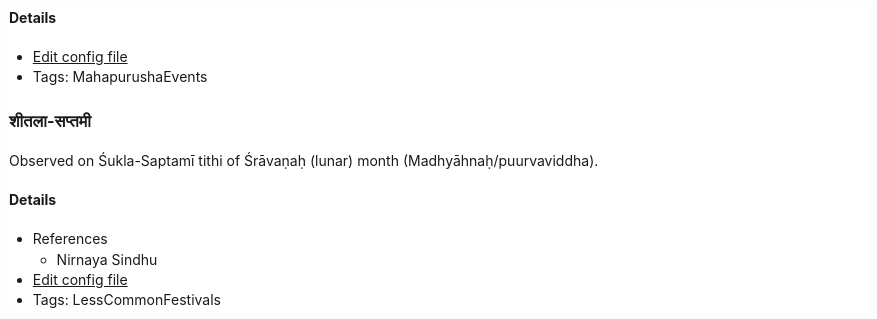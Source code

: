 

#### Details
- [Edit config file](https://github.com/jyotisham/adyatithi/blob/master/mahApuruSha/vaiShNava-misc/lunar_month/tithi/05/07/tulasIdAsa~jayantI.toml)
- Tags: MahapurushaEvents


### शीतला-सप्तमी

Observed on Śukla-Saptamī tithi of Śrāvaṇaḥ (lunar) month (Madhyāhnaḥ/puurvaviddha). 



#### Details
- References
  - Nirnaya Sindhu
- [Edit config file](https://github.com/jyotisham/adyatithi/blob/master/devatA/shakti/lunar_month/tithi/05/07/zItalA~saptamI.toml)
- Tags: LessCommonFestivals


